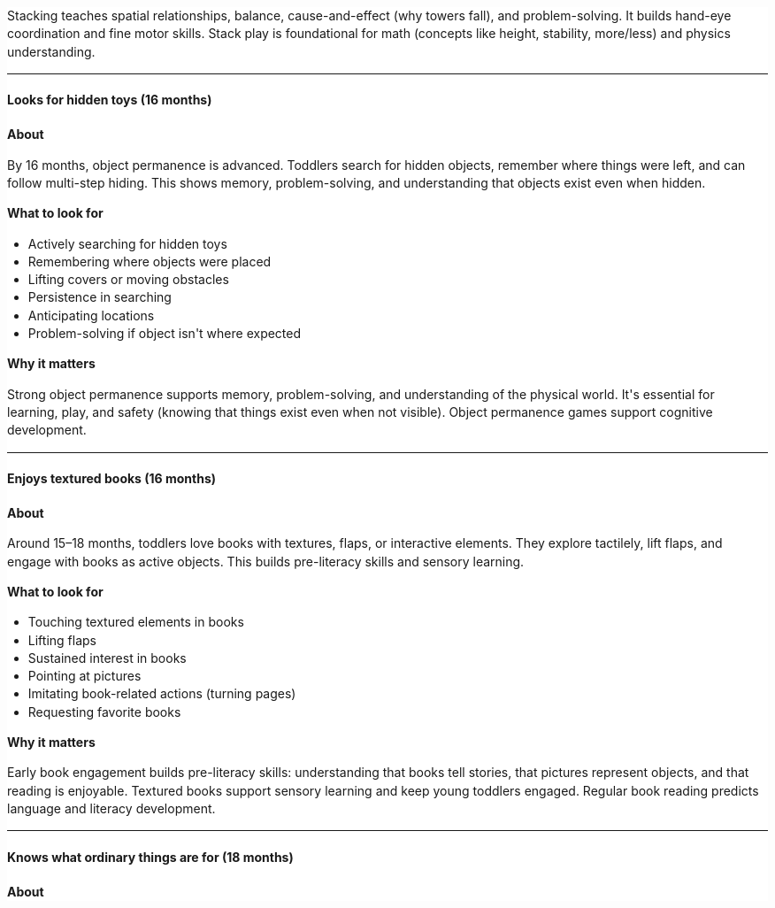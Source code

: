 Stacking teaches spatial relationships, balance, cause-and-effect (why towers fall), and problem-solving. It builds hand-eye coordination and fine motor skills. Stack play is foundational for math (concepts like height, stability, more/less) and physics understanding.

---

#### Looks for hidden toys (16 months)

**About**

By 16 months, object permanence is advanced. Toddlers search for hidden objects, remember where things were left, and can follow multi-step hiding. This shows memory, problem-solving, and understanding that objects exist even when hidden.

**What to look for**
- Actively searching for hidden toys
- Remembering where objects were placed
- Lifting covers or moving obstacles
- Persistence in searching
- Anticipating locations
- Problem-solving if object isn't where expected

**Why it matters**

Strong object permanence supports memory, problem-solving, and understanding of the physical world. It's essential for learning, play, and safety (knowing that things exist even when not visible). Object permanence games support cognitive development.

---

#### Enjoys textured books (16 months)

**About**

Around 15–18 months, toddlers love books with textures, flaps, or interactive elements. They explore tactilely, lift flaps, and engage with books as active objects. This builds pre-literacy skills and sensory learning.

**What to look for**
- Touching textured elements in books
- Lifting flaps
- Sustained interest in books
- Pointing at pictures
- Imitating book-related actions (turning pages)
- Requesting favorite books

**Why it matters**

Early book engagement builds pre-literacy skills: understanding that books tell stories, that pictures represent objects, and that reading is enjoyable. Textured books support sensory learning and keep young toddlers engaged. Regular book reading predicts language and literacy development.

---

#### Knows what ordinary things are for (18 months)

**About**
